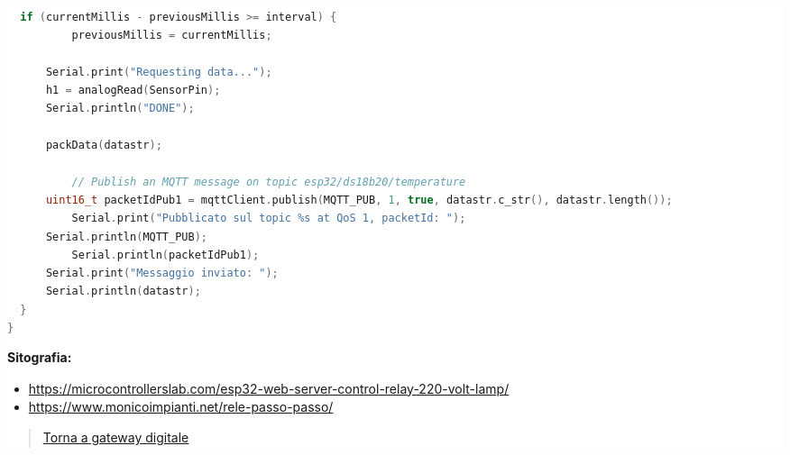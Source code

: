 ```C++
  if (currentMillis - previousMillis >= interval) {
          previousMillis = currentMillis;
	  
	  Serial.print("Requesting data...");
	  h1 = analogRead(SensorPin);
	  Serial.println("DONE");
	  
	  packData(datastr);
	    
          // Publish an MQTT message on topic esp32/ds18b20/temperature    
	  uint16_t packetIdPub1 = mqttClient.publish(MQTT_PUB, 1, true, datastr.c_str(), datastr.length());                        
          Serial.print("Pubblicato sul topic %s at QoS 1, packetId: ");
	  Serial.println(MQTT_PUB);
          Serial.println(packetIdPub1);
	  Serial.print("Messaggio inviato: ");
	  Serial.println(datastr); 
  }
}

```

**Sitografia:**

- https://microcontrollerslab.com/esp32-web-server-control-relay-220-volt-lamp/
- https://www.monicoimpianti.net/rele-passo-passo/

>[Torna a gateway digitale](gateway.md)

